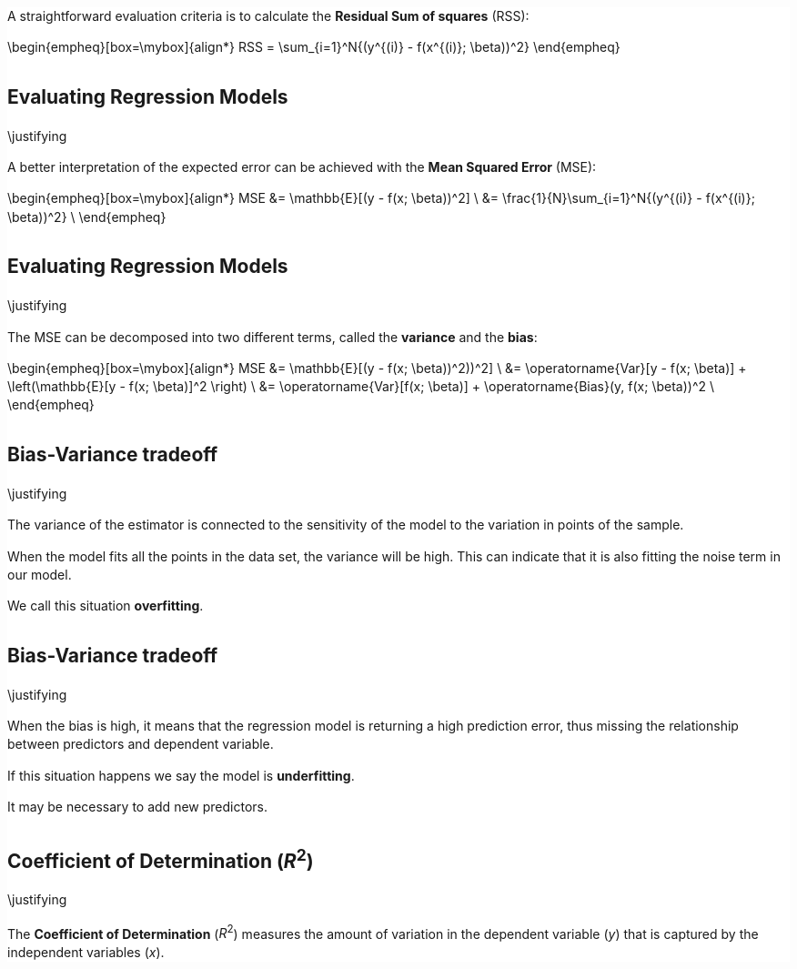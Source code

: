 A straightforward evaluation criteria is to calculate the **Residual Sum of squares** (RSS):

\begin{empheq}[box=\mybox]{align*}
RSS = \sum_{i=1}^N{(y^{(i)} - f(x^{(i)}; \beta))^2}
\end{empheq}

## Evaluating Regression Models
\justifying

A better interpretation of the expected error can be achieved with the **Mean Squared Error** (MSE):

\begin{empheq}[box=\mybox]{align*}
MSE &= \mathbb{E}[(y - f(x; \beta))^2] \\
    &= \frac{1}{N}\sum_{i=1}^N{(y^{(i)} - f(x^{(i)}; \beta))^2} \\
\end{empheq}

## Evaluating Regression Models
\justifying

The MSE can be decomposed into two different terms, called the **variance** and the **bias**:

\begin{empheq}[box=\mybox]{align*}
MSE &= \mathbb{E}[(y - f(x; \beta))^2))^2] \\
    &= \operatorname{Var}[y - f(x; \beta)] + \left(\mathbb{E}[y - f(x; \beta)]^2 \right) \\
    &=  \operatorname{Var}[f(x; \beta)] + \operatorname{Bias}(y, f(x; \beta))^2 \\
\end{empheq}

## Bias-Variance tradeoff
\justifying

The variance of the estimator is connected to the sensitivity of the model to the variation in points of the sample.

When the model fits all the points in the data set, the variance will be high. This can indicate that it is also fitting the noise term in our model.

We call this situation **overfitting**.


## Bias-Variance tradeoff
\justifying

When the bias is high, it means that the regression model is returning a high prediction error, thus missing the relationship between predictors and dependent variable.

If this situation happens we say the model is **underfitting**.

It may be necessary to add new predictors.

## Coefficient of Determination ($R^2$)
\justifying

The **Coefficient of Determination** ($R^2$) measures the amount of variation in the dependent variable ($y$) that is captured by the independent variables ($x$).
